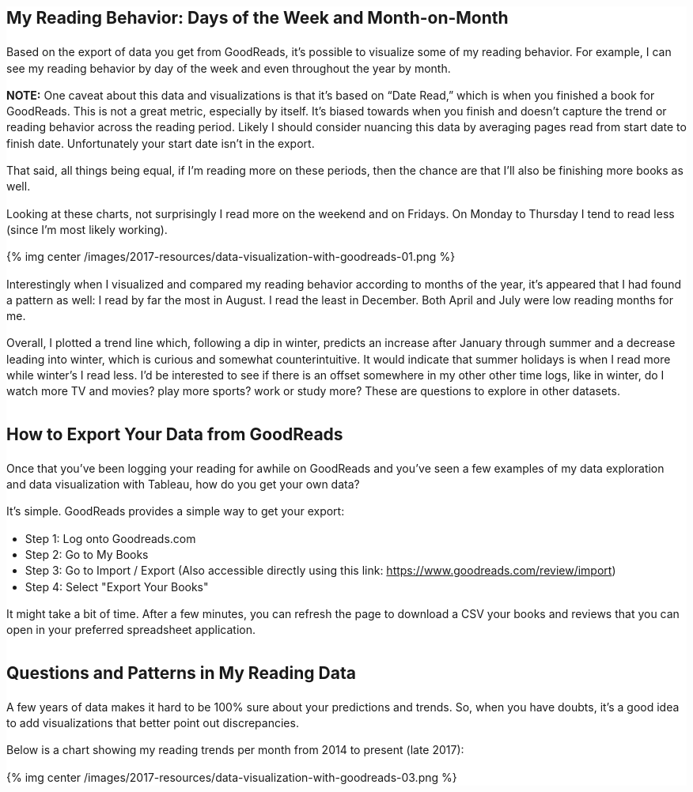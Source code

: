 ## My Reading Behavior: Days of the Week and Month-on-Month

Based on the export of data you get from GoodReads, it’s possible to visualize some of my reading behavior. For example, I can see my reading behavior by day of the week and even throughout the year by month. 

**NOTE:** One caveat about this data and visualizations is that it’s based on “Date Read,” which is when you finished a book for GoodReads. This is not a great metric, especially by itself. It’s biased towards when you finish and doesn’t capture the trend or reading behavior across the reading period.  Likely I should consider nuancing this data by averaging pages read from start date to finish date. Unfortunately your start date isn’t in the export. 

That said, all things being equal, if I’m reading more on these periods, then the chance are that I’ll also be finishing more books as well.  

Looking at these charts, not surprisingly I read more on the weekend and on Fridays. On Monday to Thursday I tend to read less (since I’m most likely working). 

{% img center /images/2017-resources/data-visualization-with-goodreads-01.png %}

Interestingly when I visualized and compared my reading behavior according to months of the year, it’s appeared that I had found a pattern as well: I read by far the most in August. I read the least in December. Both April and July were low reading months for me. 

Overall, I plotted a trend line which, following a dip in winter, predicts an increase after January through summer and a decrease leading into winter, which is curious and somewhat counterintuitive. It would indicate that summer holidays is when I read more while winter’s I read less. I’d be interested to see if there is an offset somewhere in my other other time logs, like in winter, do I watch more TV and movies?  play more sports? work or study more? These are questions to explore in other datasets. 

## How to Export Your Data from GoodReads

Once that you’ve been logging your reading for awhile on GoodReads and you’ve seen a few examples of my data exploration and data visualization with Tableau, how do you get your own data? 

It’s simple. GoodReads provides a simple way to get your export:  

* Step 1: Log onto Goodreads.com 
* Step 2: Go to My Books 
* Step 3: Go to Import / Export (Also accessible directly using this link: https://www.goodreads.com/review/import)  
* Step 4: Select "Export Your Books"

It might take a bit of time. After a few minutes, you can refresh the page to download a CSV your books and reviews that you can open in your preferred spreadsheet application. 

## Questions and Patterns in My Reading Data

A few years of data makes it hard to be 100% sure about your predictions and trends. So, when you have doubts, it’s a good idea to add visualizations that better point out discrepancies. 

Below is a chart showing my reading trends per month from 2014 to present (late 2017): 

{% img center /images/2017-resources/data-visualization-with-goodreads-03.png %}
